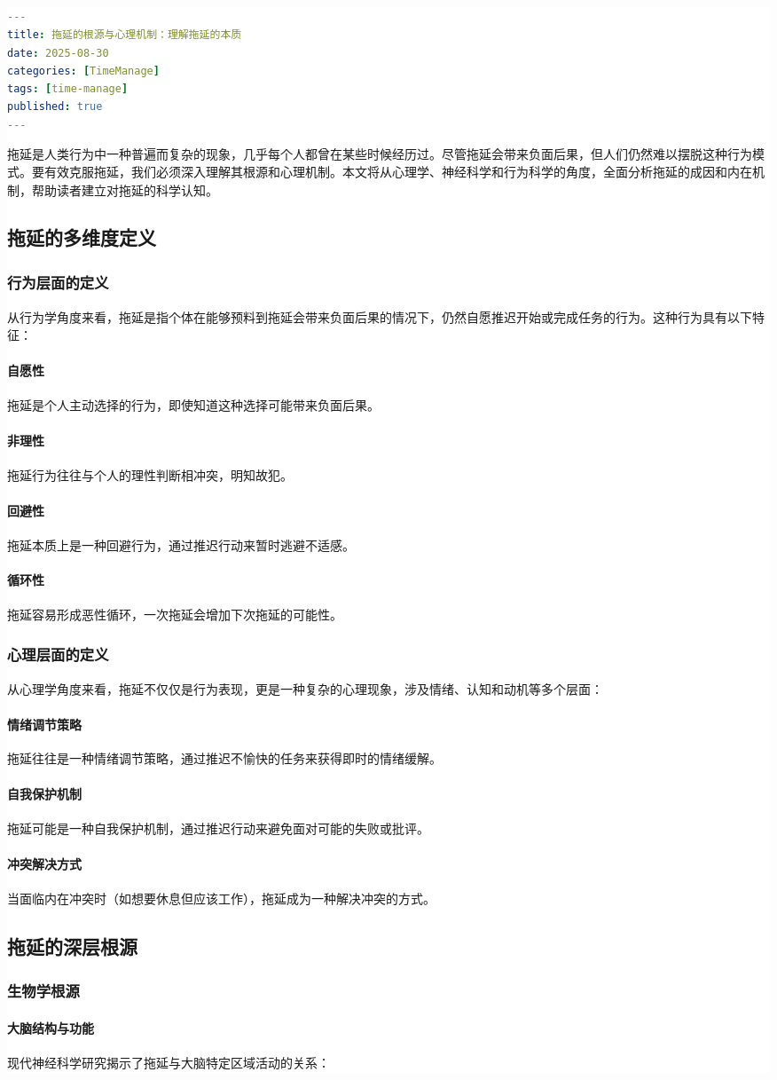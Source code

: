 ```yaml
---
title: 拖延的根源与心理机制：理解拖延的本质
date: 2025-08-30
categories: [TimeManage]
tags: [time-manage]
published: true
---
```


拖延是人类行为中一种普遍而复杂的现象，几乎每个人都曾在某些时候经历过。尽管拖延会带来负面后果，但人们仍然难以摆脱这种行为模式。要有效克服拖延，我们必须深入理解其根源和心理机制。本文将从心理学、神经科学和行为科学的角度，全面分析拖延的成因和内在机制，帮助读者建立对拖延的科学认知。

## 拖延的多维度定义

### 行为层面的定义

从行为学角度来看，拖延是指个体在能够预料到拖延会带来负面后果的情况下，仍然自愿推迟开始或完成任务的行为。这种行为具有以下特征：

#### 自愿性
拖延是个人主动选择的行为，即使知道这种选择可能带来负面后果。

#### 非理性
拖延行为往往与个人的理性判断相冲突，明知故犯。

#### 回避性
拖延本质上是一种回避行为，通过推迟行动来暂时逃避不适感。

#### 循环性
拖延容易形成恶性循环，一次拖延会增加下次拖延的可能性。

### 心理层面的定义

从心理学角度来看，拖延不仅仅是行为表现，更是一种复杂的心理现象，涉及情绪、认知和动机等多个层面：

#### 情绪调节策略
拖延往往是一种情绪调节策略，通过推迟不愉快的任务来获得即时的情绪缓解。

#### 自我保护机制
拖延可能是一种自我保护机制，通过推迟行动来避免面对可能的失败或批评。

#### 冲突解决方式
当面临内在冲突时（如想要休息但应该工作），拖延成为一种解决冲突的方式。

## 拖延的深层根源

### 生物学根源

#### 大脑结构与功能
现代神经科学研究揭示了拖延与大脑特定区域活动的关系：
